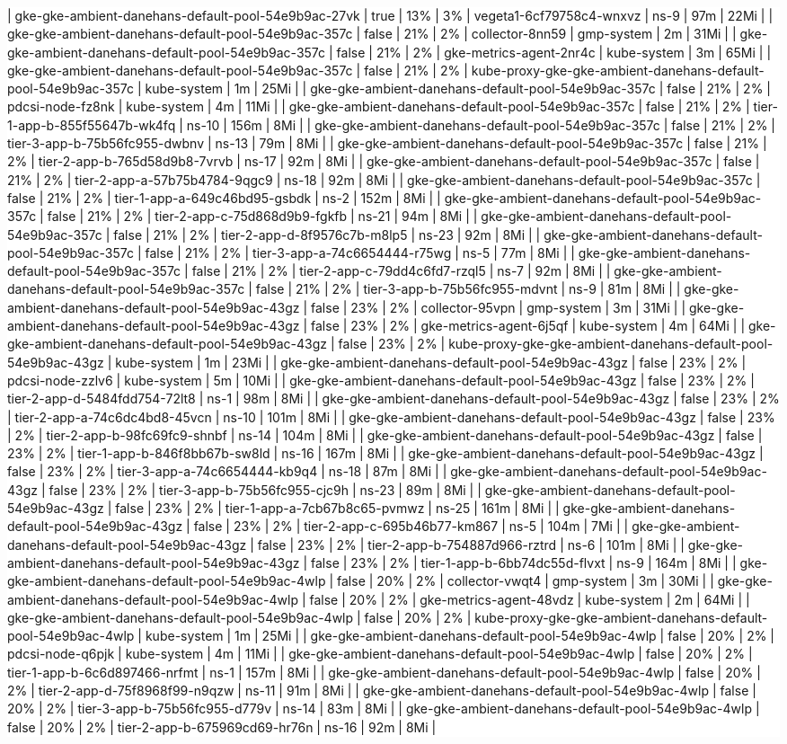 | gke-gke-ambient-danehans-default-pool-54e9b9ac-27vk | true | 13% | 3% | vegeta1-6cf79758c4-wnxvz | ns-9 | 97m | 22Mi |
| gke-gke-ambient-danehans-default-pool-54e9b9ac-357c | false | 21% | 2% | collector-8nn59 | gmp-system | 2m | 31Mi |
| gke-gke-ambient-danehans-default-pool-54e9b9ac-357c | false | 21% | 2% | gke-metrics-agent-2nr4c | kube-system | 3m | 65Mi |
| gke-gke-ambient-danehans-default-pool-54e9b9ac-357c | false | 21% | 2% | kube-proxy-gke-gke-ambient-danehans-default-pool-54e9b9ac-357c | kube-system | 1m | 25Mi |
| gke-gke-ambient-danehans-default-pool-54e9b9ac-357c | false | 21% | 2% | pdcsi-node-fz8nk | kube-system | 4m | 11Mi |
| gke-gke-ambient-danehans-default-pool-54e9b9ac-357c | false | 21% | 2% | tier-1-app-b-855f55647b-wk4fq | ns-10 | 156m | 8Mi |
| gke-gke-ambient-danehans-default-pool-54e9b9ac-357c | false | 21% | 2% | tier-3-app-b-75b56fc955-dwbnv | ns-13 | 79m | 8Mi |
| gke-gke-ambient-danehans-default-pool-54e9b9ac-357c | false | 21% | 2% | tier-2-app-b-765d58d9b8-7vrvb | ns-17 | 92m | 8Mi |
| gke-gke-ambient-danehans-default-pool-54e9b9ac-357c | false | 21% | 2% | tier-2-app-a-57b75b4784-9qgc9 | ns-18 | 92m | 8Mi |
| gke-gke-ambient-danehans-default-pool-54e9b9ac-357c | false | 21% | 2% | tier-1-app-a-649c46bd95-gsbdk | ns-2 | 152m | 8Mi |
| gke-gke-ambient-danehans-default-pool-54e9b9ac-357c | false | 21% | 2% | tier-2-app-c-75d868d9b9-fgkfb | ns-21 | 94m | 8Mi |
| gke-gke-ambient-danehans-default-pool-54e9b9ac-357c | false | 21% | 2% | tier-2-app-d-8f9576c7b-m8lp5 | ns-23 | 92m | 8Mi |
| gke-gke-ambient-danehans-default-pool-54e9b9ac-357c | false | 21% | 2% | tier-3-app-a-74c6654444-r75wg | ns-5 | 77m | 8Mi |
| gke-gke-ambient-danehans-default-pool-54e9b9ac-357c | false | 21% | 2% | tier-2-app-c-79dd4c6fd7-rzql5 | ns-7 | 92m | 8Mi |
| gke-gke-ambient-danehans-default-pool-54e9b9ac-357c | false | 21% | 2% | tier-3-app-b-75b56fc955-mdvnt | ns-9 | 81m | 8Mi |
| gke-gke-ambient-danehans-default-pool-54e9b9ac-43gz | false | 23% | 2% | collector-95vpn | gmp-system | 3m | 31Mi |
| gke-gke-ambient-danehans-default-pool-54e9b9ac-43gz | false | 23% | 2% | gke-metrics-agent-6j5qf | kube-system | 4m | 64Mi |
| gke-gke-ambient-danehans-default-pool-54e9b9ac-43gz | false | 23% | 2% | kube-proxy-gke-gke-ambient-danehans-default-pool-54e9b9ac-43gz | kube-system | 1m | 23Mi |
| gke-gke-ambient-danehans-default-pool-54e9b9ac-43gz | false | 23% | 2% | pdcsi-node-zzlv6 | kube-system | 5m | 10Mi |
| gke-gke-ambient-danehans-default-pool-54e9b9ac-43gz | false | 23% | 2% | tier-2-app-d-5484fdd754-72lt8 | ns-1 | 98m | 8Mi |
| gke-gke-ambient-danehans-default-pool-54e9b9ac-43gz | false | 23% | 2% | tier-2-app-a-74c6dc4bd8-45vcn | ns-10 | 101m | 8Mi |
| gke-gke-ambient-danehans-default-pool-54e9b9ac-43gz | false | 23% | 2% | tier-2-app-b-98fc69fc9-shnbf | ns-14 | 104m | 8Mi |
| gke-gke-ambient-danehans-default-pool-54e9b9ac-43gz | false | 23% | 2% | tier-1-app-b-846f8bb67b-sw8ld | ns-16 | 167m | 8Mi |
| gke-gke-ambient-danehans-default-pool-54e9b9ac-43gz | false | 23% | 2% | tier-3-app-a-74c6654444-kb9q4 | ns-18 | 87m | 8Mi |
| gke-gke-ambient-danehans-default-pool-54e9b9ac-43gz | false | 23% | 2% | tier-3-app-b-75b56fc955-cjc9h | ns-23 | 89m | 8Mi |
| gke-gke-ambient-danehans-default-pool-54e9b9ac-43gz | false | 23% | 2% | tier-1-app-a-7cb67b8c65-pvmwz | ns-25 | 161m | 8Mi |
| gke-gke-ambient-danehans-default-pool-54e9b9ac-43gz | false | 23% | 2% | tier-2-app-c-695b46b77-km867 | ns-5 | 104m | 7Mi |
| gke-gke-ambient-danehans-default-pool-54e9b9ac-43gz | false | 23% | 2% | tier-2-app-b-754887d966-rztrd | ns-6 | 101m | 8Mi |
| gke-gke-ambient-danehans-default-pool-54e9b9ac-43gz | false | 23% | 2% | tier-1-app-b-6bb74dc55d-flvxt | ns-9 | 164m | 8Mi |
| gke-gke-ambient-danehans-default-pool-54e9b9ac-4wlp | false | 20% | 2% | collector-vwqt4 | gmp-system | 3m | 30Mi |
| gke-gke-ambient-danehans-default-pool-54e9b9ac-4wlp | false | 20% | 2% | gke-metrics-agent-48vdz | kube-system | 2m | 64Mi |
| gke-gke-ambient-danehans-default-pool-54e9b9ac-4wlp | false | 20% | 2% | kube-proxy-gke-gke-ambient-danehans-default-pool-54e9b9ac-4wlp | kube-system | 1m | 25Mi |
| gke-gke-ambient-danehans-default-pool-54e9b9ac-4wlp | false | 20% | 2% | pdcsi-node-q6pjk | kube-system | 4m | 11Mi |
| gke-gke-ambient-danehans-default-pool-54e9b9ac-4wlp | false | 20% | 2% | tier-1-app-b-6c6d897466-nrfmt | ns-1 | 157m | 8Mi |
| gke-gke-ambient-danehans-default-pool-54e9b9ac-4wlp | false | 20% | 2% | tier-2-app-d-75f8968f99-n9qzw | ns-11 | 91m | 8Mi |
| gke-gke-ambient-danehans-default-pool-54e9b9ac-4wlp | false | 20% | 2% | tier-3-app-b-75b56fc955-d779v | ns-14 | 83m | 8Mi |
| gke-gke-ambient-danehans-default-pool-54e9b9ac-4wlp | false | 20% | 2% | tier-2-app-b-675969cd69-hr76n | ns-16 | 92m | 8Mi |